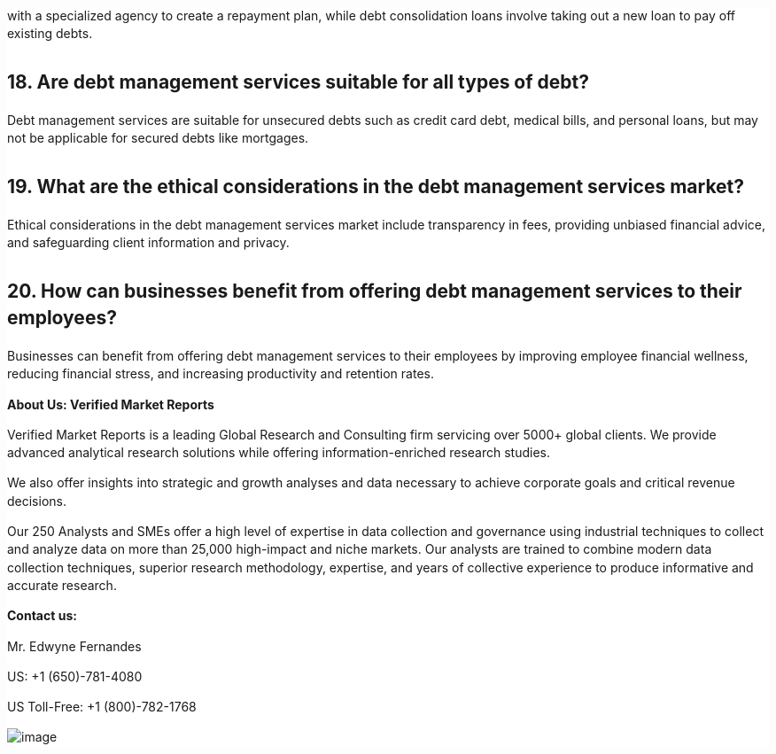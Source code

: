 with a specialized agency to create a repayment plan, while debt consolidation loans involve taking out a new loan to pay off existing debts.</p><h2>18. Are debt management services suitable for all types of debt?</h2><p>Debt management services are suitable for unsecured debts such as credit card debt, medical bills, and personal loans, but may not be applicable for secured debts like mortgages.</p><h2>19. What are the ethical considerations in the debt management services market?</h2><p>Ethical considerations in the debt management services market include transparency in fees, providing unbiased financial advice, and safeguarding client information and privacy.</p><h2>20. How can businesses benefit from offering debt management services to their employees?</h2><p>Businesses can benefit from offering debt management services to their employees by improving employee financial wellness, reducing financial stress, and increasing productivity and retention rates.</p></body></html><p id="" class=""><strong>About Us: Verified Market Reports</strong></p><p id="" class="">Verified Market Reports is a leading Global Research and Consulting firm servicing over 5000+ global clients. We provide advanced analytical research solutions while offering information-enriched research studies.</p><p id="" class="">We also offer insights into strategic and growth analyses and data necessary to achieve corporate goals and critical revenue decisions.</p><p id="" class="">Our 250 Analysts and SMEs offer a high level of expertise in data collection and governance using industrial techniques to collect and analyze data on more than 25,000 high-impact and niche markets. Our analysts are trained to combine modern data collection techniques, superior research methodology, expertise, and years of collective experience to produce informative and accurate research.</p><p id="" class=""><strong>Contact us:</strong></p><p id="" class="">Mr. Edwyne Fernandes</p><p id="" class="">US: +1 (650)-781-4080</p><p id="" class="">US Toll-Free: +1 (800)-782-1768</p>
![image](https://github.com/user-attachments/assets/80a483c5-525c-4598-aa69-03c29deee43f)
